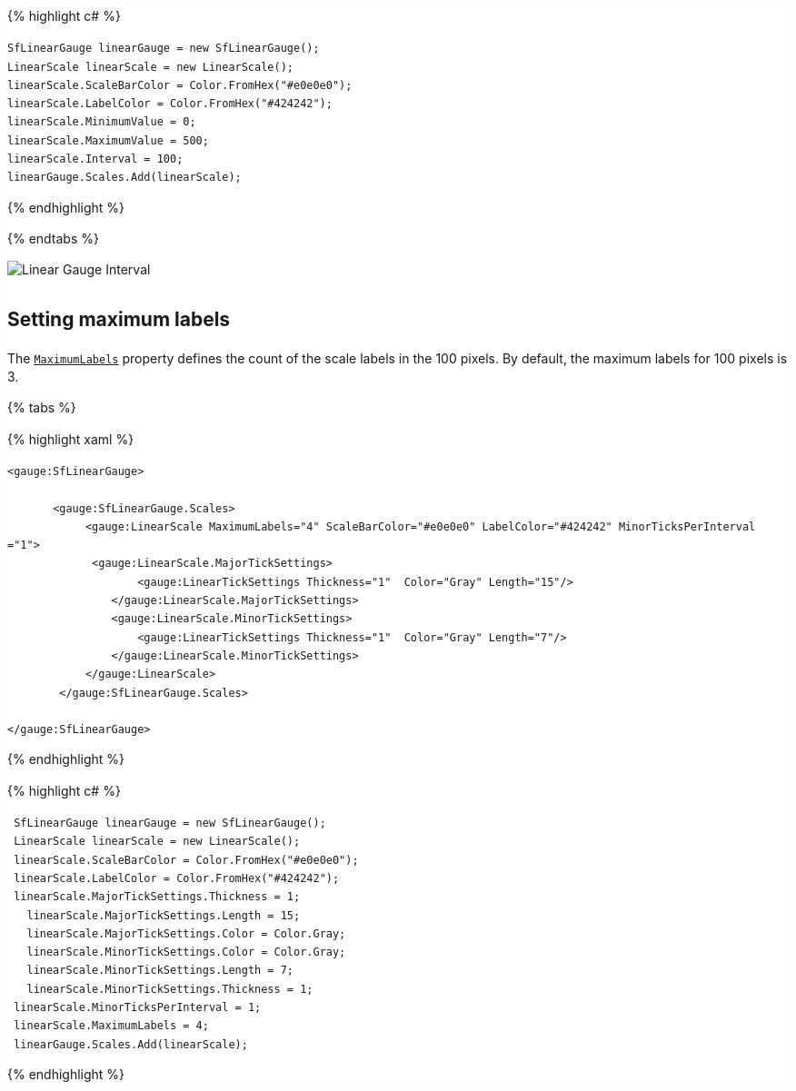 {% highlight c# %}

    SfLinearGauge linearGauge = new SfLinearGauge();
    LinearScale linearScale = new LinearScale();
    linearScale.ScaleBarColor = Color.FromHex("#e0e0e0");
    linearScale.LabelColor = Color.FromHex("#424242");
    linearScale.MinimumValue = 0;
    linearScale.MaximumValue = 500;
    linearScale.Interval = 100;
    linearGauge.Scales.Add(linearScale);
  
{% endhighlight %}

{% endtabs %}

![Linear Gauge Interval](scales_images/scale3.png)

## Setting maximum labels

The [`MaximumLabels`](https://help.syncfusion.com/cr/xamarin/Syncfusion.SfGauge.XForms.LinearScale.html#Syncfusion_SfGauge_XForms_LinearScale_MaximumLabels) property defines the count of the scale labels in the 100 pixels. By default, the maximum labels for 100 pixels is 3.

{% tabs %}

{% highlight xaml %}

    <gauge:SfLinearGauge>

           <gauge:SfLinearGauge.Scales>
                <gauge:LinearScale MaximumLabels="4" ScaleBarColor="#e0e0e0" LabelColor="#424242" MinorTicksPerInterval ="1">
				 <gauge:LinearScale.MajorTickSettings>
                        <gauge:LinearTickSettings Thickness="1"  Color="Gray" Length="15"/>
                    </gauge:LinearScale.MajorTickSettings>
                    <gauge:LinearScale.MinorTickSettings>
                        <gauge:LinearTickSettings Thickness="1"  Color="Gray" Length="7"/>
                    </gauge:LinearScale.MinorTickSettings>
                </gauge:LinearScale>
            </gauge:SfLinearGauge.Scales>

    </gauge:SfLinearGauge>

{% endhighlight %}

{% highlight c# %}

     SfLinearGauge linearGauge = new SfLinearGauge();
     LinearScale linearScale = new LinearScale();
     linearScale.ScaleBarColor = Color.FromHex("#e0e0e0");
     linearScale.LabelColor = Color.FromHex("#424242");
     linearScale.MajorTickSettings.Thickness = 1;
       linearScale.MajorTickSettings.Length = 15;
       linearScale.MajorTickSettings.Color = Color.Gray;
       linearScale.MinorTickSettings.Color = Color.Gray;
       linearScale.MinorTickSettings.Length = 7;
       linearScale.MinorTickSettings.Thickness = 1;
     linearScale.MinorTicksPerInterval = 1;
     linearScale.MaximumLabels = 4;
     linearGauge.Scales.Add(linearScale);

{% endhighlight %}
